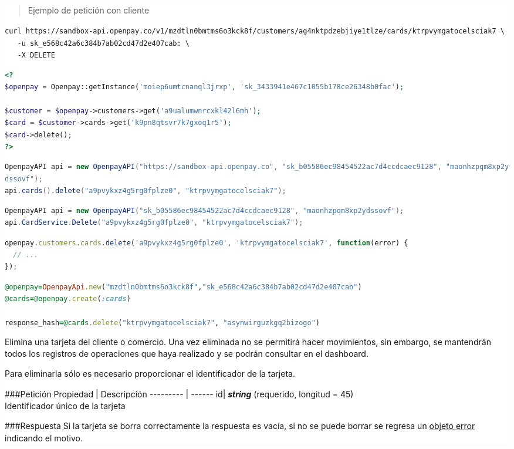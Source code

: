 > Ejemplo de petición con cliente

```shell
curl https://sandbox-api.openpay.co/v1/mzdtln0bmtms6o3kck8f/customers/ag4nktpdzebjiye1tlze/cards/ktrpvymgatocelsciak7 \
   -u sk_e568c42a6c384b7ab02cd47d2e407cab: \
   -X DELETE
```

```php
<?
$openpay = Openpay::getInstance('moiep6umtcnanql3jrxp', 'sk_3433941e467c1055b178ce26348b0fac');

$customer = $openpay->customers->get('a9ualumwnrcxkl42l6mh');
$card = $customer->cards->get('k9pn8qtsvr7k7gxoq1r5');
$card->delete();
?>
```

```java
OpenpayAPI api = new OpenpayAPI("https://sandbox-api.openpay.co", "sk_b05586ec98454522ac7d4ccdcaec9128", "maonhzpqm8xp2ydssovf");
api.cards().delete("a9pvykxz4g5rg0fplze0", "ktrpvymgatocelsciak7");
```

```csharp
OpenpayAPI api = new OpenpayAPI("sk_b05586ec98454522ac7d4ccdcaec9128", "maonhzpqm8xp2ydssovf");
api.CardService.Delete("a9pvykxz4g5rg0fplze0", "ktrpvymgatocelsciak7");
```

```javascript
openpay.customers.cards.delete('a9pvykxz4g5rg0fplze0', 'ktrpvymgatocelsciak7', function(error) {
  // ...
});
```

```ruby
@openpay=OpenpayApi.new("mzdtln0bmtms6o3kck8f","sk_e568c42a6c384b7ab02cd47d2e407cab")
@cards=@openpay.create(:cards)

response_hash=@cards.delete("ktrpvymgatocelsciak7", "asynwirguzkgq2bizogo")
```

Elimina una tarjeta del cliente o comercio. Una vez eliminada no se permitirá hacer movimientos, sin embargo, se mantendrán todos los registros de operaciones que haya realizado y se podrán consultar en el dashboard.

Para eliminarla sólo es necesario proporcionar el identificador de la tarjeta.

###Petición
Propiedad | Descripción
--------- | ------
id| ***string*** (requerido, longitud = 45) <br/> Identificador único de la tarjeta

###Respuesta
Si la tarjeta se borra correctamente la respuesta es vacía, si no se puede borrar se regresa un [objeto error](#objeto-error) indicando el motivo.
